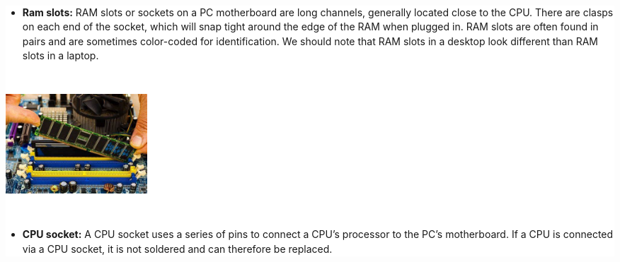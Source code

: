 * **Ram slots:**
RAM slots or sockets on a PC motherboard are long channels, generally located close to the CPU. There are clasps on each end of the socket, 
which will snap tight around the edge of the RAM when plugged in. RAM slots are often found in pairs and are sometimes color-coded for identification. 
We should note that RAM slots in a desktop look different than RAM slots in a laptop.

<img src="img/ramslot.jpeg" width="200" height="200">

* **CPU socket:**
A CPU socket uses a series of pins to connect a CPU’s processor to the PC’s motherboard. If a CPU is connected via a CPU socket, 
it is not soldered and can therefore be replaced.
